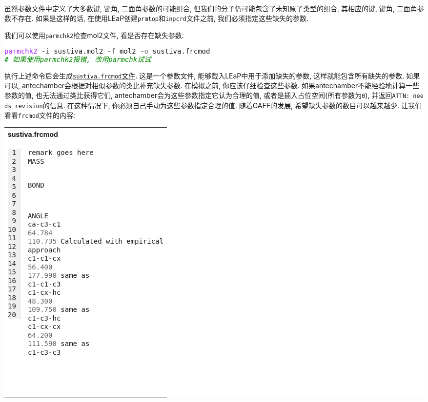虽然参数文件中定义了大多数键, 键角, 二面角参数的可能组合, 但我们的分子仍可能包含了未知原子类型的组合, 其相应的键, 键角, 二面角参数不存在. 如果是这样的话, 在使用LEaP创建`prmtop`和`inpcrd`文件之前, 我们必须指定这些缺失的参数.

我们可以使用`parmchk2`检查mol2文件, 看是否存在缺失参数:

<div class="highlight"><pre style="line-height:125%"><span style="color:#A2F">parmchk2</span> <span style="color:#666">-i</span> sustiva.mol2 <span style="color:#666">-f</span> mol2 <span style="color:#666">-o</span> sustiva.frcmod
<span style="color:#080;font-style:italic"># 如果使用parmchk2报错, 改用parmchk试试</span>
</pre></div>

执行上述命令后会生成[`sustiva.frcmod`文件](http://ambermd.org/tutorials/basic/tutorial4b/files/sustiva.frcmod). 这是一个参数文件, 能够载入LEaP中用于添加缺失的参数, 这样就能包含所有缺失的参数. 如果可以, antechamber会根据对相似参数的类比补充缺失参数. 在模拟之前, 你应该仔细检查这些参数. 如果antechamber不能经验地计算一些参数的值, 也无法通过类比获得它们, antechamber会为这些参数指定它认为合理的值, 或者是插入占位空间(所有参数为`0`), 并返回`ATTN: needs revision`的信息. 在这种情况下, 你必须自己手动为这些参数指定合理的值. 随着GAFF的发展, 希望缺失参数的数目可以越来越少. 让我们看看`frcmod`文件的内容:

<table class="highlighttable"><th colspan="2" style="text-align:left">sustiva.frcmod</th><tr><td><div class="linenodiv" style="background-color: #f0f0f0; padding-right: 10px"><pre style="line-height: 125%"> 1
 2
 3
 4
 5
 6
 7
 8
 9
10
11
12
13
14
15
16
17
18
19
20</pre></div></td><td class="code"><div class="highlight"><pre style="line-height:125%">remark goes here
MASS

BOND

ANGLE
ca<span style="color: #666666">-</span>c3<span style="color: #666666">-</span>c1   <span style="color: #666666">64.784</span>     <span style="color: #666666">110.735</span>   Calculated with empirical approach
c1<span style="color: #666666">-</span>c1<span style="color: #666666">-</span>cx   <span style="color: #666666">56.400</span>     <span style="color: #666666">177.990</span>   same as c1<span style="color: #666666">-</span>c1<span style="color: #666666">-</span>c3
c1<span style="color: #666666">-</span>cx<span style="color: #666666">-</span>hc   <span style="color: #666666">48.300</span>     <span style="color: #666666">109.750</span>   same as c1<span style="color: #666666">-</span>c3<span style="color: #666666">-</span>hc
c1<span style="color: #666666">-</span>cx<span style="color: #666666">-</span>cx   <span style="color: #666666">64.200</span>     <span style="color: #666666">111.590</span>   same as c1<span style="color: #666666">-</span>c3<span style="color: #666666">-</span>c3

